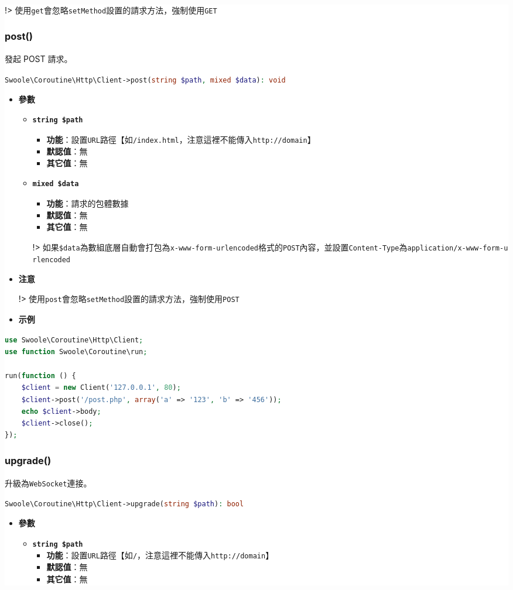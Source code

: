 !> 使用`get`會忽略`setMethod`設置的請求方法，強制使用`GET`


### post()

發起 POST 請求。

```php
Swoole\Coroutine\Http\Client->post(string $path, mixed $data): void
```

  * **參數** 

    * **`string $path`**
      * **功能**：設置`URL`路徑【如`/index.html`，注意這裡不能傳入`http://domain`】
      * **默認值**：無
      * **其它值**：無

    * **`mixed $data`**
      * **功能**：請求的包體數據
      * **默認值**：無
      * **其它值**：無

      !> 如果`$data`為數組底層自動會打包為`x-www-form-urlencoded`格式的`POST`內容，並設置`Content-Type`為`application/x-www-form-urlencoded`

  * **注意**

    !> 使用`post`會忽略`setMethod`設置的請求方法，強制使用`POST`

  * **示例**

```php
use Swoole\Coroutine\Http\Client;
use function Swoole\Coroutine\run;

run(function () {
    $client = new Client('127.0.0.1', 80);
    $client->post('/post.php', array('a' => '123', 'b' => '456'));
    echo $client->body;
    $client->close();
});
```


### upgrade()

升級為`WebSocket`連接。

```php
Swoole\Coroutine\Http\Client->upgrade(string $path): bool
```

  * **參數** 

    * **`string $path`**
      * **功能**：設置`URL`路徑【如`/`，注意這裡不能傳入`http://domain`】
      * **默認值**：無
      * **其它值**：無
